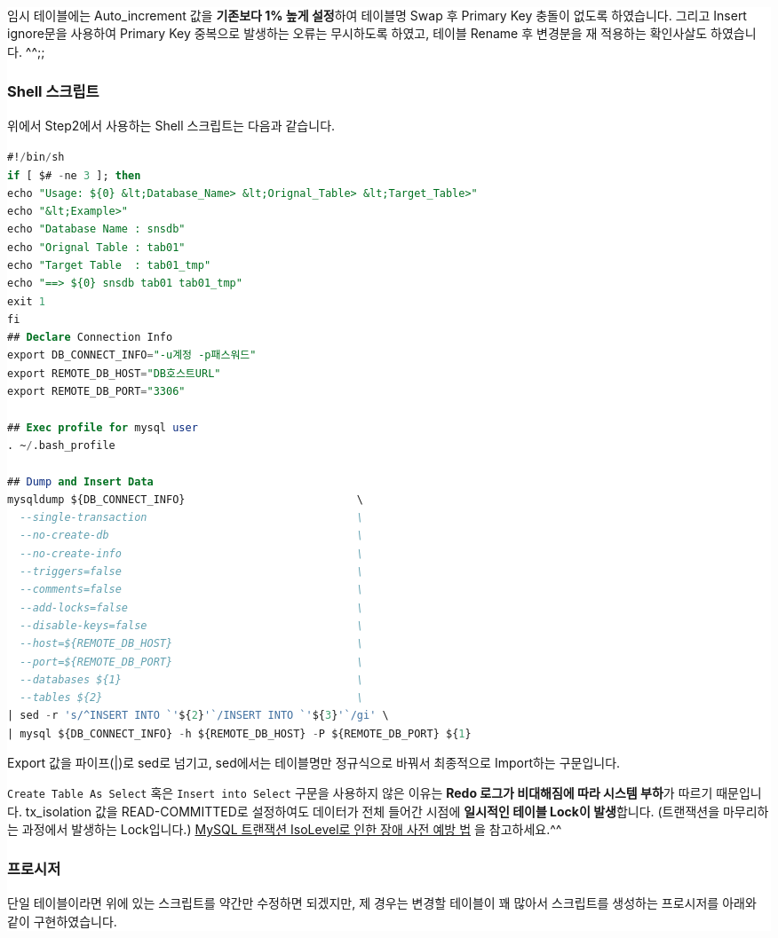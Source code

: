임시 테이블에는 Auto_increment 값을 **기존보다 1% 높게 설정**하여 테이블명 Swap 후 Primary Key 충돌이 없도록 하였습니다. 그리고 Insert ignore문을 사용하여 Primary Key 중복으로 발생하는 오류는 무시하도록 하였고, 테이블 Rename 후 변경분을 재 적용하는 확인사살도 하였습니다. ^^;;

### Shell 스크립트

위에서 Step2에서 사용하는 Shell 스크립트는 다음과 같습니다.

```sql
#!/bin/sh
if [ $# -ne 3 ]; then
echo "Usage: ${0} &lt;Database_Name> &lt;Orignal_Table> &lt;Target_Table>"
echo "&lt;Example>"
echo "Database Name : snsdb"
echo "Orignal Table : tab01"
echo "Target Table  : tab01_tmp"
echo "==> ${0} snsdb tab01 tab01_tmp"
exit 1
fi
## Declare Connection Info
export DB_CONNECT_INFO="-u계정 -p패스워드"
export REMOTE_DB_HOST="DB호스트URL"
export REMOTE_DB_PORT="3306"

## Exec profile for mysql user
. ~/.bash_profile

## Dump and Insert Data
mysqldump ${DB_CONNECT_INFO}                           \
  --single-transaction                                 \
  --no-create-db                                       \
  --no-create-info                                     \
  --triggers=false                                     \
  --comments=false                                     \
  --add-locks=false                                    \
  --disable-keys=false                                 \
  --host=${REMOTE_DB_HOST}                             \
  --port=${REMOTE_DB_PORT}                             \
  --databases ${1}                                     \
  --tables ${2}                                        \
| sed -r 's/^INSERT INTO `'${2}'`/INSERT INTO `'${3}'`/gi' \
| mysql ${DB_CONNECT_INFO} -h ${REMOTE_DB_HOST} -P ${REMOTE_DB_PORT} ${1}
```

Export 값을 파이프(|)로 sed로 넘기고, sed에서는 테이블명만 정규식으로 바꿔서 최종적으로 Import하는 구문입니다.

`Create Table As Select` 혹은 `Insert into Select` 구문을 사용하지 않은 이유는 **Redo 로그가 비대해짐에 따라 시스템 부하**가 따르기 때문입니다. tx_isolation 값을 READ-COMMITTED로 설정하여도 데이터가 전체 들어간 시점에 **일시적인 테이블 Lock이 발생**합니다. (트랜잭션을 마무리하는 과정에서 발생하는 Lock입니다.) [MySQL 트랜잭션 IsoLevel로 인한 장애 사전 예방 법](/2012/05/mysql-transaction-isolation-level) 을 참고하세요.^^

### 프로시저

단일 테이블이라면 위에 있는 스크립트를 약간만 수정하면 되겠지만, 제 경우는 변경할 테이블이 꽤 많아서 스크립트를 생성하는 프로시저를 아래와 같이 구현하였습니다.
